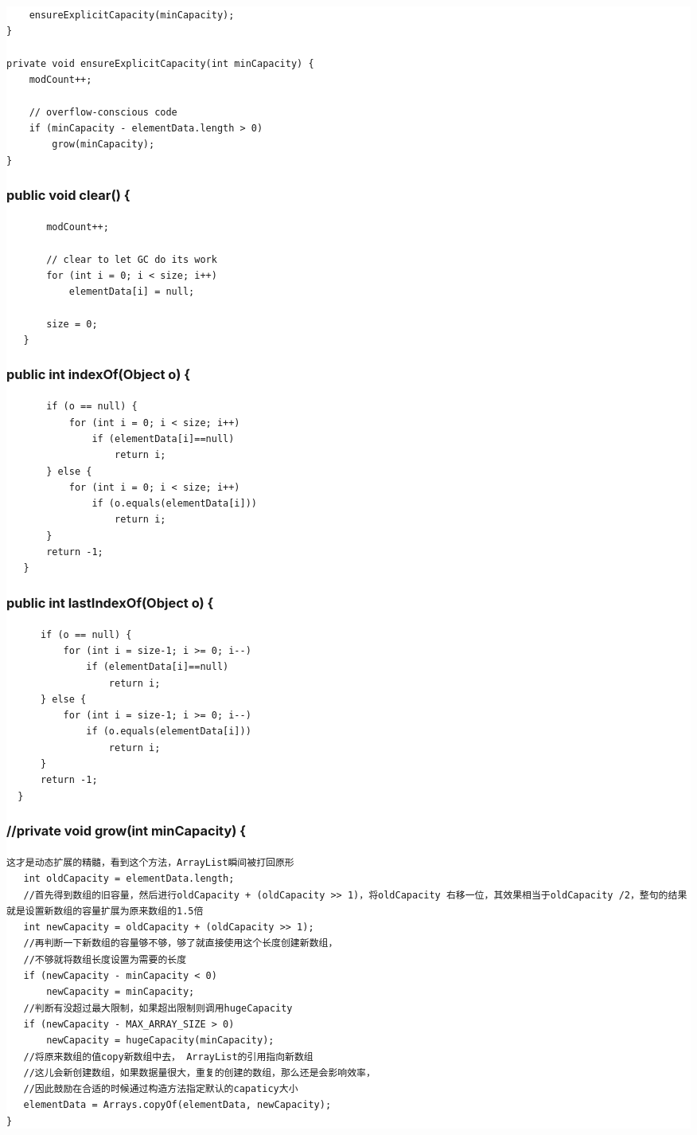         ensureExplicitCapacity(minCapacity);
    }
 
    private void ensureExplicitCapacity(int minCapacity) {
        modCount++;
 
        // overflow-conscious code
        if (minCapacity - elementData.length > 0)
            grow(minCapacity);
    }
### public void clear() {
           modCount++;
   
           // clear to let GC do its work
           for (int i = 0; i < size; i++)
               elementData[i] = null;
   
           size = 0;
       }
       
### public int indexOf(Object o) {
           if (o == null) {
               for (int i = 0; i < size; i++)
                   if (elementData[i]==null)
                       return i;
           } else {
               for (int i = 0; i < size; i++)
                   if (o.equals(elementData[i]))
                       return i;
           }
           return -1;
       }

### public int lastIndexOf(Object o) {
          if (o == null) {
              for (int i = size-1; i >= 0; i--)
                  if (elementData[i]==null)
                      return i;
          } else {
              for (int i = size-1; i >= 0; i--)
                  if (o.equals(elementData[i]))
                      return i;
          }
          return -1;
      } 
    
### //private void grow(int minCapacity) { 
    这才是动态扩展的精髓，看到这个方法，ArrayList瞬间被打回原形  
       int oldCapacity = elementData.length;
       //首先得到数组的旧容量，然后进行oldCapacity + (oldCapacity >> 1)，将oldCapacity 右移一位，其效果相当于oldCapacity /2，整句的结果就是设置新数组的容量扩展为原来数组的1.5倍
       int newCapacity = oldCapacity + (oldCapacity >> 1);
       //再判断一下新数组的容量够不够，够了就直接使用这个长度创建新数组， 
       //不够就将数组长度设置为需要的长度
       if (newCapacity - minCapacity < 0)
           newCapacity = minCapacity;
       //判断有没超过最大限制，如果超出限制则调用hugeCapacity
       if (newCapacity - MAX_ARRAY_SIZE > 0)
           newCapacity = hugeCapacity(minCapacity);
       //将原来数组的值copy新数组中去， ArrayList的引用指向新数组
       //这儿会新创建数组，如果数据量很大，重复的创建的数组，那么还是会影响效率，
       //因此鼓励在合适的时候通过构造方法指定默认的capaticy大小
       elementData = Arrays.copyOf(elementData, newCapacity);
    }